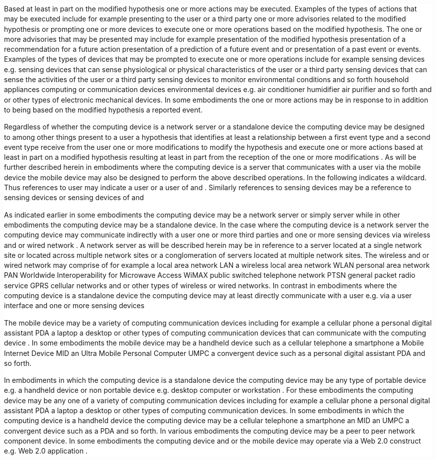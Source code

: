 Based at least in part on the modified hypothesis one or more actions may be executed. Examples of the types of actions that may be executed include for example presenting to the user or a third party one or more advisories related to the modified hypothesis or prompting one or more devices to execute one or more operations based on the modified hypothesis. The one or more advisories that may be presented may include for example presentation of the modified hypothesis presentation of a recommendation for a future action presentation of a prediction of a future event and or presentation of a past event or events. Examples of the types of devices that may be prompted to execute one or more operations include for example sensing devices e.g. sensing devices that can sense physiological or physical characteristics of the user or a third party sensing devices that can sense the activities of the user or a third party sensing devices to monitor environmental conditions and so forth household appliances computing or communication devices environmental devices e.g. air conditioner humidifier air purifier and so forth and or other types of electronic mechanical devices. In some embodiments the one or more actions may be in response to in addition to being based on the modified hypothesis a reported event.

Regardless of whether the computing device is a network server or a standalone device the computing device may be designed to among other things present to a user a hypothesis that identifies at least a relationship between a first event type and a second event type receive from the user one or more modifications to modify the hypothesis and execute one or more actions based at least in part on a modified hypothesis resulting at least in part from the reception of the one or more modifications . As will be further described herein in embodiments where the computing device is a server that communicates with a user via the mobile device the mobile device may also be designed to perform the above described operations. In the following indicates a wildcard. Thus references to user may indicate a user or a user of and . Similarly references to sensing devices may be a reference to sensing devices or sensing devices of and

As indicated earlier in some embodiments the computing device may be a network server or simply server while in other embodiments the computing device may be a standalone device. In the case where the computing device is a network server the computing device may communicate indirectly with a user one or more third parties and one or more sensing devices via wireless and or wired network . A network server as will be described herein may be in reference to a server located at a single network site or located across multiple network sites or a conglomeration of servers located at multiple network sites. The wireless and or wired network may comprise of for example a local area network LAN a wireless local area network WLAN personal area network PAN Worldwide Interoperability for Microwave Access WiMAX public switched telephone network PTSN general packet radio service GPRS cellular networks and or other types of wireless or wired networks. In contrast in embodiments where the computing device is a standalone device the computing device may at least directly communicate with a user e.g. via a user interface and one or more sensing devices

The mobile device may be a variety of computing communication devices including for example a cellular phone a personal digital assistant PDA a laptop a desktop or other types of computing communication devices that can communicate with the computing device . In some embodiments the mobile device may be a handheld device such as a cellular telephone a smartphone a Mobile Internet Device MID an Ultra Mobile Personal Computer UMPC a convergent device such as a personal digital assistant PDA and so forth.

In embodiments in which the computing device is a standalone device the computing device may be any type of portable device e.g. a handheld device or non portable device e.g. desktop computer or workstation . For these embodiments the computing device may be any one of a variety of computing communication devices including for example a cellular phone a personal digital assistant PDA a laptop a desktop or other types of computing communication devices. In some embodiments in which the computing device is a handheld device the computing device may be a cellular telephone a smartphone an MID an UMPC a convergent device such as a PDA and so forth. In various embodiments the computing device may be a peer to peer network component device. In some embodiments the computing device and or the mobile device may operate via a Web 2.0 construct e.g. Web 2.0 application .
